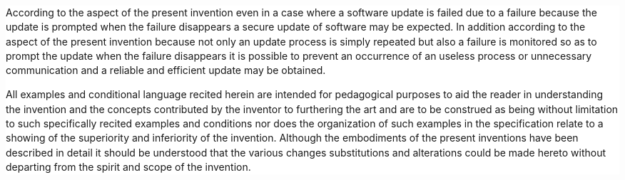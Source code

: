 According to the aspect of the present invention even in a case where a software update is failed due to a failure because the update is prompted when the failure disappears a secure update of software may be expected. In addition according to the aspect of the present invention because not only an update process is simply repeated but also a failure is monitored so as to prompt the update when the failure disappears it is possible to prevent an occurrence of an useless process or unnecessary communication and a reliable and efficient update may be obtained.

All examples and conditional language recited herein are intended for pedagogical purposes to aid the reader in understanding the invention and the concepts contributed by the inventor to furthering the art and are to be construed as being without limitation to such specifically recited examples and conditions nor does the organization of such examples in the specification relate to a showing of the superiority and inferiority of the invention. Although the embodiments of the present inventions have been described in detail it should be understood that the various changes substitutions and alterations could be made hereto without departing from the spirit and scope of the invention.

